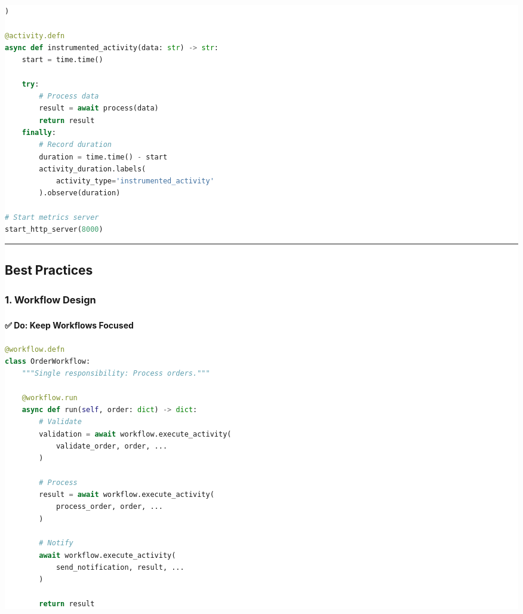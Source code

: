 ```python
)

@activity.defn
async def instrumented_activity(data: str) -> str:
    start = time.time()

    try:
        # Process data
        result = await process(data)
        return result
    finally:
        # Record duration
        duration = time.time() - start
        activity_duration.labels(
            activity_type='instrumented_activity'
        ).observe(duration)

# Start metrics server
start_http_server(8000)
```

---

## Best Practices

### 1. Workflow Design

#### ✅ Do: Keep Workflows Focused

```python
@workflow.defn
class OrderWorkflow:
    """Single responsibility: Process orders."""

    @workflow.run
    async def run(self, order: dict) -> dict:
        # Validate
        validation = await workflow.execute_activity(
            validate_order, order, ...
        )

        # Process
        result = await workflow.execute_activity(
            process_order, order, ...
        )

        # Notify
        await workflow.execute_activity(
            send_notification, result, ...
        )

        return result
```
